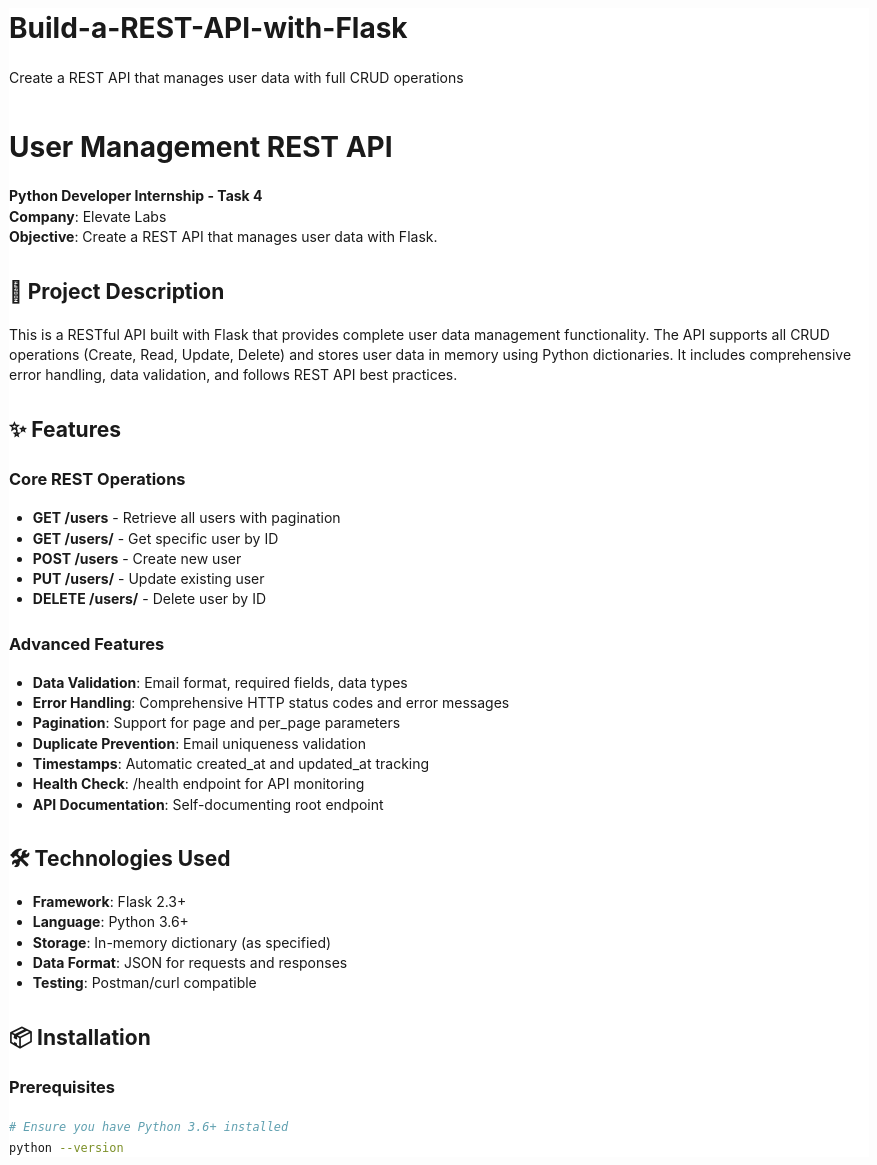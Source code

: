 # Build-a-REST-API-with-Flask
Create a REST API that manages user data with full CRUD operations
# User Management REST API

**Python Developer Internship - Task 4**  
**Company**: Elevate Labs  
**Objective**: Create a REST API that manages user data with Flask.

## 📝 Project Description

This is a RESTful API built with Flask that provides complete user data management functionality. The API supports all CRUD operations (Create, Read, Update, Delete) and stores user data in memory using Python dictionaries. It includes comprehensive error handling, data validation, and follows REST API best practices.

## ✨ Features

### Core REST Operations
- **GET /users** - Retrieve all users with pagination
- **GET /users/<id>** - Get specific user by ID
- **POST /users** - Create new user
- **PUT /users/<id>** - Update existing user
- **DELETE /users/<id>** - Delete user by ID

### Advanced Features
- **Data Validation**: Email format, required fields, data types
- **Error Handling**: Comprehensive HTTP status codes and error messages
- **Pagination**: Support for page and per_page parameters
- **Duplicate Prevention**: Email uniqueness validation
- **Timestamps**: Automatic created_at and updated_at tracking
- **Health Check**: /health endpoint for API monitoring
- **API Documentation**: Self-documenting root endpoint

## 🛠 Technologies Used

- **Framework**: Flask 2.3+
- **Language**: Python 3.6+
- **Storage**: In-memory dictionary (as specified)
- **Data Format**: JSON for requests and responses
- **Testing**: Postman/curl compatible

## 📦 Installation

### Prerequisites
```bash
# Ensure you have Python 3.6+ installed
python --version
```
